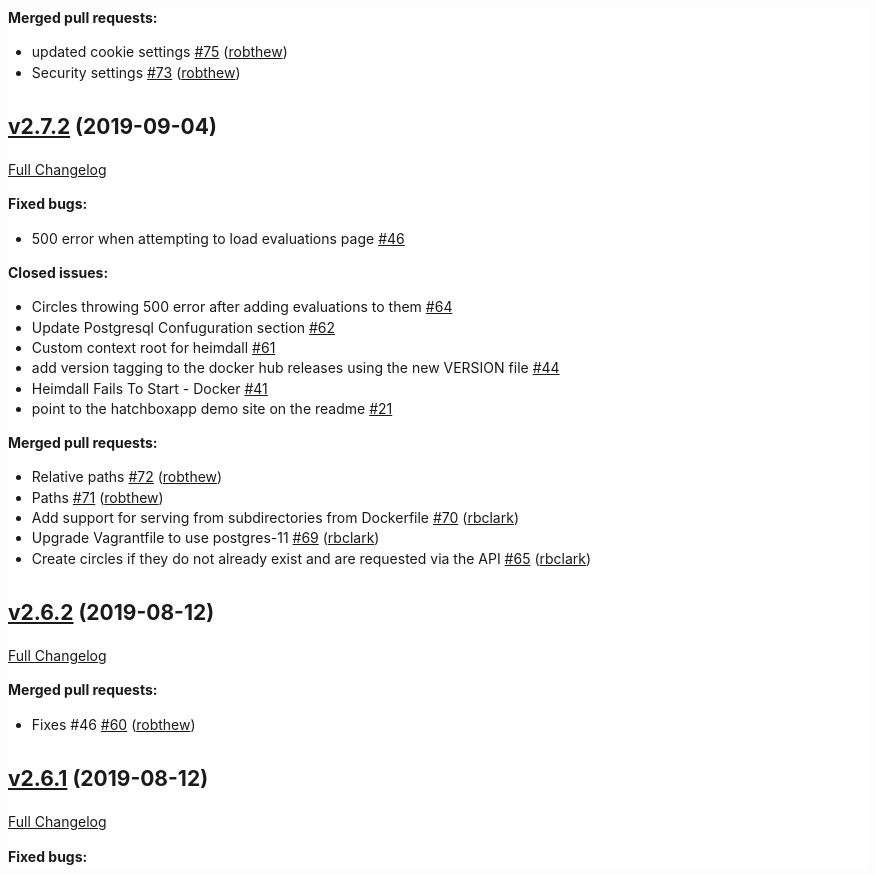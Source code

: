 **Merged pull requests:**

- updated cookie settings [\#75](https://github.com/mitre/heimdall/pull/75) ([robthew](https://github.com/robthew))
- Security settings [\#73](https://github.com/mitre/heimdall/pull/73) ([robthew](https://github.com/robthew))

## [v2.7.2](https://github.com/mitre/heimdall/tree/v2.7.2) (2019-09-04)
[Full Changelog](https://github.com/mitre/heimdall/compare/v2.6.2...v2.7.2)

**Fixed bugs:**

- 500 error when attempting to load evaluations page [\#46](https://github.com/mitre/heimdall/issues/46)

**Closed issues:**

- Circles throwing 500 error after adding evaluations to them [\#64](https://github.com/mitre/heimdall/issues/64)
- Update Postgresql Confuguration section [\#62](https://github.com/mitre/heimdall/issues/62)
- Custom context root for heimdall [\#61](https://github.com/mitre/heimdall/issues/61)
- add version tagging to the docker hub releases using the new VERSION file [\#44](https://github.com/mitre/heimdall/issues/44)
- Heimdall Fails To Start - Docker [\#41](https://github.com/mitre/heimdall/issues/41)
- point to the hatchboxapp demo site on the readme [\#21](https://github.com/mitre/heimdall/issues/21)

**Merged pull requests:**

- Relative paths [\#72](https://github.com/mitre/heimdall/pull/72) ([robthew](https://github.com/robthew))
- Paths [\#71](https://github.com/mitre/heimdall/pull/71) ([robthew](https://github.com/robthew))
- Add support for serving from subdirectories from Dockerfile [\#70](https://github.com/mitre/heimdall/pull/70) ([rbclark](https://github.com/rbclark))
- Upgrade Vagrantfile to use postgres-11 [\#69](https://github.com/mitre/heimdall/pull/69) ([rbclark](https://github.com/rbclark))
- Create circles if they do not already exist and are requested via the API [\#65](https://github.com/mitre/heimdall/pull/65) ([rbclark](https://github.com/rbclark))

## [v2.6.2](https://github.com/mitre/heimdall/tree/v2.6.2) (2019-08-12)
[Full Changelog](https://github.com/mitre/heimdall/compare/v2.6.1...v2.6.2)

**Merged pull requests:**

- Fixes \#46 [\#60](https://github.com/mitre/heimdall/pull/60) ([robthew](https://github.com/robthew))

## [v2.6.1](https://github.com/mitre/heimdall/tree/v2.6.1) (2019-08-12)
[Full Changelog](https://github.com/mitre/heimdall/compare/v2.6.0...v2.6.1)

**Fixed bugs:**
